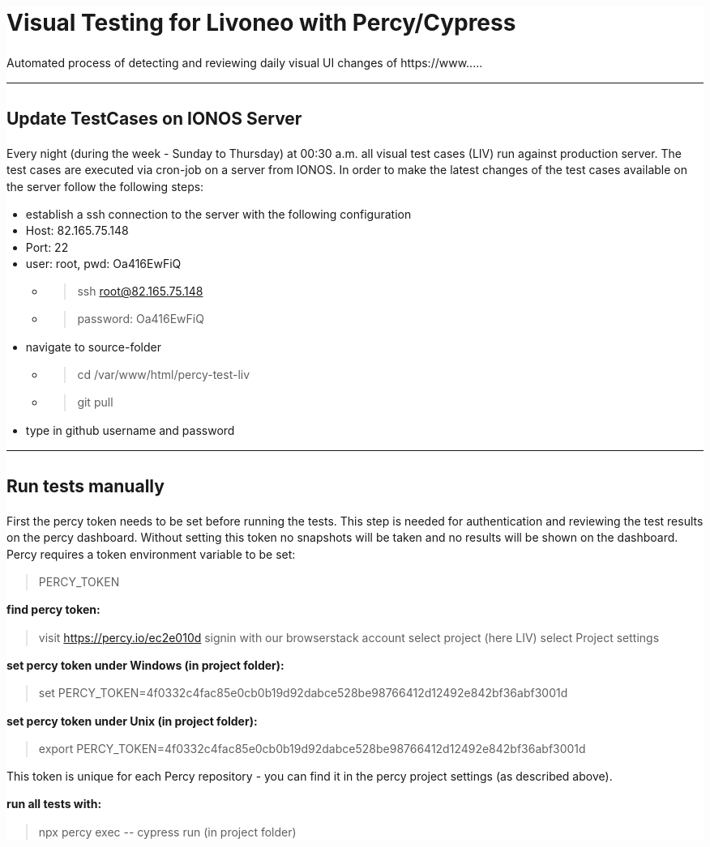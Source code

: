# Visual Testing for Livoneo with Percy/Cypress
Automated process of detecting and reviewing daily visual UI changes of https://www.....
 
***

## Update TestCases on IONOS Server
 

Every night (during the week - Sunday to Thursday) at 00:30 a.m. all visual test cases (LIV) run against production server. The test cases are executed via cron-job on a server from IONOS. In order to make the latest changes of the test cases available on the server follow the following steps:


* establish a ssh connection to the server with the following configuration
* Host: 82.165.75.148
* Port: 22
* user: root,  pwd: Oa416EwFiQ
  * > ssh root@82.165.75.148
  * > password: Oa416EwFiQ
* navigate to source-folder
  * > cd /var/www/html/percy-test-liv
  * > git pull
* type in github username and password

***

## Run tests manually
First the percy token needs to be set before running the tests. This step is needed for authentication and reviewing the test results on the percy dashboard. Without setting this token no snapshots will be taken and no results will be shown on the dashboard. 
Percy requires a token environment variable to be set:
> PERCY_TOKEN

**find percy token:**

  > visit https://percy.io/ec2e010d
  > signin with our browserstack account
  > select project (here LIV)
  > select Project settings

 **set percy token under Windows (in project folder):**
 
  > set  PERCY_TOKEN=4f0332c4fac85e0cb0b19d92dabce528be98766412d12492e842bf36abf3001d 
  
 **set percy token under Unix (in project folder):**

  > export  PERCY_TOKEN=4f0332c4fac85e0cb0b19d92dabce528be98766412d12492e842bf36abf3001d
    
This token is unique for each Percy repository - you can find it in the percy project settings (as described above).

**run all tests with:**

 > npx percy exec -- cypress run (in project folder)
 